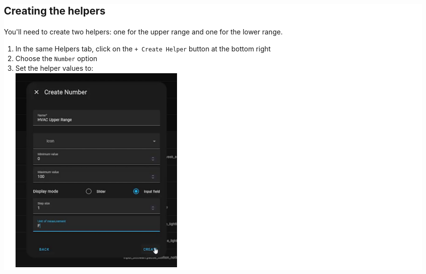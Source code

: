 ## Creating the helpers

You'll need to create two helpers: one for the upper range and one for the lower range.

1. In the same Helpers tab, click on the `+ Create Helper` button at the bottom right
1. Choose the `Number` option
1. Set the helper values to:<br><img src="./assets/hvaccontrol_helpers_hvacupperrange.png" style="height: 400px">